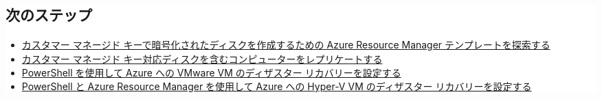 ## <a name="next-steps"></a>次のステップ

- [カスタマー マネージド キーで暗号化されたディスクを作成するための Azure Resource Manager テンプレートを探索する](https://github.com/ramankumarlive/manageddiskscmkpreview)
- [カスタマー マネージド キー対応ディスクを含むコンピューターをレプリケートする](../../site-recovery/azure-to-azure-how-to-enable-replication-cmk-disks.md)
- [PowerShell を使用して Azure への VMware VM のディザスター リカバリーを設定する](../../site-recovery/vmware-azure-disaster-recovery-powershell.md#replicate-vmware-vms)
- [PowerShell と Azure Resource Manager を使用して Azure への Hyper-V VM のディザスター リカバリーを設定する](../../site-recovery/hyper-v-azure-powershell-resource-manager.md#step-7-enable-vm-protection)
